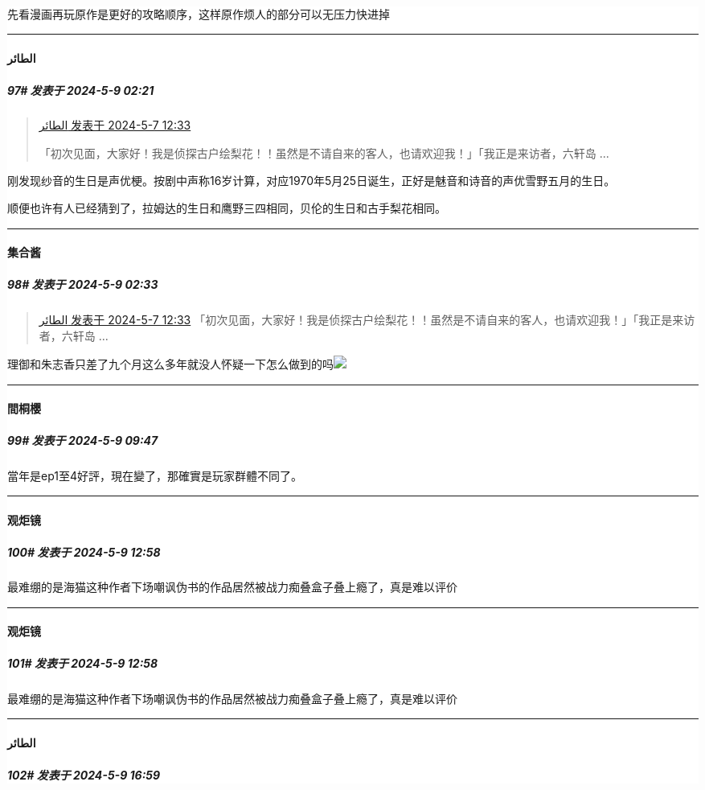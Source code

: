 先看漫画再玩原作是更好的攻略顺序，这样原作烦人的部分可以无压力快进掉


*****

####  الطائر  
##### 97#       发表于 2024-5-9 02:21

<blockquote><a href="httphttps://bbs.saraba1st.com/2b/forum.php?mod=redirect&amp;goto=findpost&amp;pid=64837903&amp;ptid=2152543" target="_blank">الطائر 发表于 2024-5-7 12:33</a>

「初次见面，大家好！我是侦探古户绘梨花！！虽然是不请自来的客人，也请欢迎我！」「我正是来访者，六轩岛 ...</blockquote>
刚发现纱音的生日是声优梗。按剧中声称16岁计算，对应1970年5月25日诞生，正好是魅音和诗音的声优雪野五月的生日。

顺便也许有人已经猜到了，拉姆达的生日和鹰野三四相同，贝伦的生日和古手梨花相同。


*****

####  集合酱  
##### 98#       发表于 2024-5-9 02:33

<blockquote><a href="httphttps://bbs.saraba1st.com/2b/forum.php?mod=redirect&amp;goto=findpost&amp;pid=64837903&amp;ptid=2152543" target="_blank">الطائر 发表于 2024-5-7 12:33</a>
「初次见面，大家好！我是侦探古户绘梨花！！虽然是不请自来的客人，也请欢迎我！」「我正是来访者，六轩岛 ...</blockquote>
理御和朱志香只差了九个月这么多年就没人怀疑一下怎么做到的吗<img src="https://static.saraba1st.com/image/smiley/face2017/068.png" referrerpolicy="no-referrer">


*****

####  間桐櫻  
##### 99#       发表于 2024-5-9 09:47

當年是ep1至4好評，現在變了，那確實是玩家群體不同了。


*****

####  观炬镜  
##### 100#       发表于 2024-5-9 12:58

最难绷的是海猫这种作者下场嘲讽伪书的作品居然被战力痴叠盒子叠上瘾了，真是难以评价

*****

####  观炬镜  
##### 101#       发表于 2024-5-9 12:58

最难绷的是海猫这种作者下场嘲讽伪书的作品居然被战力痴叠盒子叠上瘾了，真是难以评价


*****

####  الطائر  
##### 102#       发表于 2024-5-9 16:59
